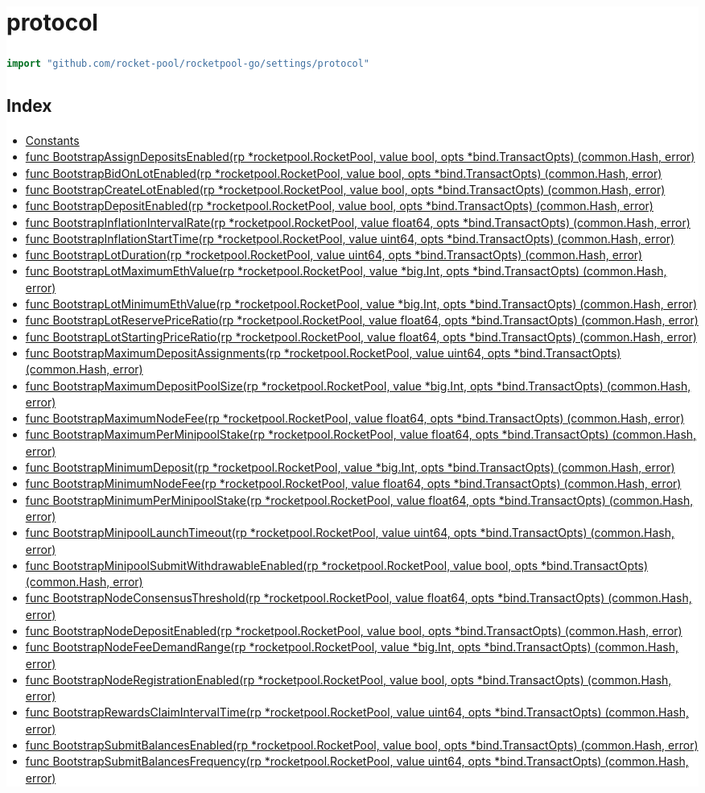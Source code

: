 # protocol

```go
import "github.com/rocket-pool/rocketpool-go/settings/protocol"
```

## Index

- [Constants](<#constants>)
- [func BootstrapAssignDepositsEnabled(rp *rocketpool.RocketPool, value bool, opts *bind.TransactOpts) (common.Hash, error)](<#func-bootstrapassigndepositsenabled>)
- [func BootstrapBidOnLotEnabled(rp *rocketpool.RocketPool, value bool, opts *bind.TransactOpts) (common.Hash, error)](<#func-bootstrapbidonlotenabled>)
- [func BootstrapCreateLotEnabled(rp *rocketpool.RocketPool, value bool, opts *bind.TransactOpts) (common.Hash, error)](<#func-bootstrapcreatelotenabled>)
- [func BootstrapDepositEnabled(rp *rocketpool.RocketPool, value bool, opts *bind.TransactOpts) (common.Hash, error)](<#func-bootstrapdepositenabled>)
- [func BootstrapInflationIntervalRate(rp *rocketpool.RocketPool, value float64, opts *bind.TransactOpts) (common.Hash, error)](<#func-bootstrapinflationintervalrate>)
- [func BootstrapInflationStartTime(rp *rocketpool.RocketPool, value uint64, opts *bind.TransactOpts) (common.Hash, error)](<#func-bootstrapinflationstarttime>)
- [func BootstrapLotDuration(rp *rocketpool.RocketPool, value uint64, opts *bind.TransactOpts) (common.Hash, error)](<#func-bootstraplotduration>)
- [func BootstrapLotMaximumEthValue(rp *rocketpool.RocketPool, value *big.Int, opts *bind.TransactOpts) (common.Hash, error)](<#func-bootstraplotmaximumethvalue>)
- [func BootstrapLotMinimumEthValue(rp *rocketpool.RocketPool, value *big.Int, opts *bind.TransactOpts) (common.Hash, error)](<#func-bootstraplotminimumethvalue>)
- [func BootstrapLotReservePriceRatio(rp *rocketpool.RocketPool, value float64, opts *bind.TransactOpts) (common.Hash, error)](<#func-bootstraplotreservepriceratio>)
- [func BootstrapLotStartingPriceRatio(rp *rocketpool.RocketPool, value float64, opts *bind.TransactOpts) (common.Hash, error)](<#func-bootstraplotstartingpriceratio>)
- [func BootstrapMaximumDepositAssignments(rp *rocketpool.RocketPool, value uint64, opts *bind.TransactOpts) (common.Hash, error)](<#func-bootstrapmaximumdepositassignments>)
- [func BootstrapMaximumDepositPoolSize(rp *rocketpool.RocketPool, value *big.Int, opts *bind.TransactOpts) (common.Hash, error)](<#func-bootstrapmaximumdepositpoolsize>)
- [func BootstrapMaximumNodeFee(rp *rocketpool.RocketPool, value float64, opts *bind.TransactOpts) (common.Hash, error)](<#func-bootstrapmaximumnodefee>)
- [func BootstrapMaximumPerMinipoolStake(rp *rocketpool.RocketPool, value float64, opts *bind.TransactOpts) (common.Hash, error)](<#func-bootstrapmaximumperminipoolstake>)
- [func BootstrapMinimumDeposit(rp *rocketpool.RocketPool, value *big.Int, opts *bind.TransactOpts) (common.Hash, error)](<#func-bootstrapminimumdeposit>)
- [func BootstrapMinimumNodeFee(rp *rocketpool.RocketPool, value float64, opts *bind.TransactOpts) (common.Hash, error)](<#func-bootstrapminimumnodefee>)
- [func BootstrapMinimumPerMinipoolStake(rp *rocketpool.RocketPool, value float64, opts *bind.TransactOpts) (common.Hash, error)](<#func-bootstrapminimumperminipoolstake>)
- [func BootstrapMinipoolLaunchTimeout(rp *rocketpool.RocketPool, value uint64, opts *bind.TransactOpts) (common.Hash, error)](<#func-bootstrapminipoollaunchtimeout>)
- [func BootstrapMinipoolSubmitWithdrawableEnabled(rp *rocketpool.RocketPool, value bool, opts *bind.TransactOpts) (common.Hash, error)](<#func-bootstrapminipoolsubmitwithdrawableenabled>)
- [func BootstrapNodeConsensusThreshold(rp *rocketpool.RocketPool, value float64, opts *bind.TransactOpts) (common.Hash, error)](<#func-bootstrapnodeconsensusthreshold>)
- [func BootstrapNodeDepositEnabled(rp *rocketpool.RocketPool, value bool, opts *bind.TransactOpts) (common.Hash, error)](<#func-bootstrapnodedepositenabled>)
- [func BootstrapNodeFeeDemandRange(rp *rocketpool.RocketPool, value *big.Int, opts *bind.TransactOpts) (common.Hash, error)](<#func-bootstrapnodefeedemandrange>)
- [func BootstrapNodeRegistrationEnabled(rp *rocketpool.RocketPool, value bool, opts *bind.TransactOpts) (common.Hash, error)](<#func-bootstrapnoderegistrationenabled>)
- [func BootstrapRewardsClaimIntervalTime(rp *rocketpool.RocketPool, value uint64, opts *bind.TransactOpts) (common.Hash, error)](<#func-bootstraprewardsclaimintervaltime>)
- [func BootstrapSubmitBalancesEnabled(rp *rocketpool.RocketPool, value bool, opts *bind.TransactOpts) (common.Hash, error)](<#func-bootstrapsubmitbalancesenabled>)
- [func BootstrapSubmitBalancesFrequency(rp *rocketpool.RocketPool, value uint64, opts *bind.TransactOpts) (common.Hash, error)](<#func-bootstrapsubmitbalancesfrequency>)